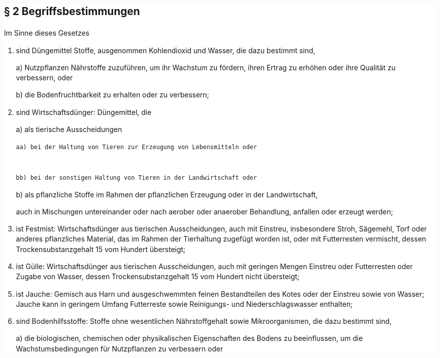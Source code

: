 ## § 2 Begriffsbestimmungen

Im Sinne dieses Gesetzes

1.  sind Düngemittel Stoffe, ausgenommen Kohlendioxid und Wasser, die dazu
    bestimmt sind,

    a)  Nutzpflanzen Nährstoffe zuzuführen, um ihr Wachstum zu fördern, ihren
        Ertrag zu erhöhen oder ihre Qualität zu verbessern, oder


    b)  die Bodenfruchtbarkeit zu erhalten oder zu verbessern;





2.  sind Wirtschaftsdünger: Düngemittel, die

    a)  als tierische Ausscheidungen

        aa) bei der Haltung von Tieren zur Erzeugung von Lebensmitteln oder


        bb) bei der sonstigen Haltung von Tieren in der Landwirtschaft oder





    b)  als pflanzliche Stoffe im Rahmen der pflanzlichen Erzeugung oder in
        der Landwirtschaft,



    auch in Mischungen untereinander oder nach aerober oder anaerober
    Behandlung, anfallen oder erzeugt werden;


3.  ist Festmist: Wirtschaftsdünger aus tierischen Ausscheidungen, auch
    mit Einstreu, insbesondere Stroh, Sägemehl, Torf oder anderes
    pflanzliches Material, das im Rahmen der Tierhaltung zugefügt worden
    ist, oder mit Futterresten vermischt, dessen Trockensubstanzgehalt 15
    vom Hundert übersteigt;


4.  ist Gülle: Wirtschaftsdünger aus tierischen Ausscheidungen, auch mit
    geringen Mengen Einstreu oder Futterresten oder Zugabe von Wasser,
    dessen Trockensubstanzgehalt 15 vom Hundert nicht übersteigt;


5.  ist Jauche: Gemisch aus Harn und ausgeschwemmten feinen Bestandteilen
    des Kotes oder der Einstreu sowie von Wasser; Jauche kann in geringem
    Umfang Futterreste sowie Reinigungs- und Niederschlagswasser
    enthalten;


6.  sind Bodenhilfsstoffe: Stoffe ohne wesentlichen Nährstoffgehalt sowie
    Mikroorganismen, die dazu bestimmt sind,

    a)  die biologischen, chemischen oder physikalischen Eigenschaften des
        Bodens zu beeinflussen, um die Wachstumsbedingungen für Nutzpflanzen
        zu verbessern oder
